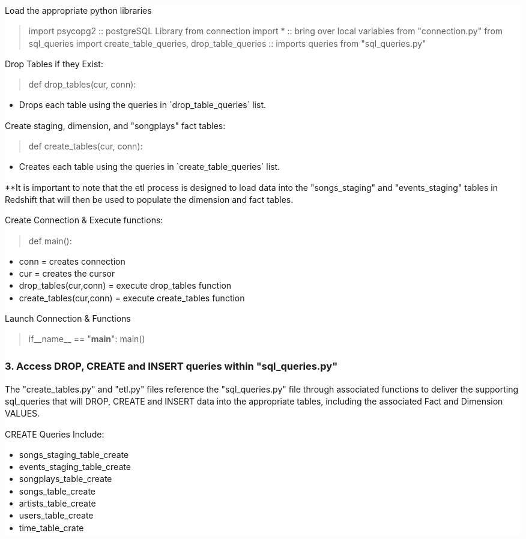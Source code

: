<p>Load the appropriate python libraries</p>

> import psycopg2 :: postgreSQL Library
> from connection import * :: bring over local variables from "connection.py"
> from sql_queries import create_table_queries, drop_table_queries :: imports queries from "sql_queries.py"

<p>Drop Tables if they Exist:</p>

> def drop_tables(cur, conn):

<p>
    <ul>
        <li>Drops each table using the queries in `drop_table_queries` list.</li>
    </ul>
</p>

<p>Create staging, dimension, and "songplays" fact tables:</p>

> def create_tables(cur, conn):

<p>
    <ul>
        <li>Creates each table using the queries in `create_table_queries` list.</li>
    </ul>
</p>

<p>**It is important to note that the etl process is designed to load data into the "songs_staging" and "events_staging" tables in Redshift that will then be used to populate the dimension and fact tables.</p>

<p>Create Connection & Execute functions:</p>

> def main():

<p>
    <ul>
        <li>conn = creates connection</li>
        <li>cur = creates the cursor</li>
        <li>drop_tables(cur,conn) = execute drop_tables function</li>
        <li>create_tables(cur,conn) = execute create_tables function</li>
    </ul>
</p>

<p>Launch Connection & Functions</p>

> if__name__ == "__main__": main()


### 3. Access DROP, CREATE and INSERT queries within "sql_queries.py"

<p>The "create_tables.py" and "etl.py" files reference the "sql_queries.py" file through associated functions to deliver the supporting sql_queries that will DROP, CREATE and INSERT data into the appropriate tables, including the associated Fact and Dimension VALUES.</p>

<p>CREATE Queries Include:
    <ul>
        <li>songs_staging_table_create</li>
        <li>events_staging_table_create</li>
        <li>songplays_table_create</li>
        <li>songs_table_create</li>
        <li>artists_table_create</li>
        <li>users_table_create</li>
        <li>time_table_crate</li>
    </ul>
</p>
